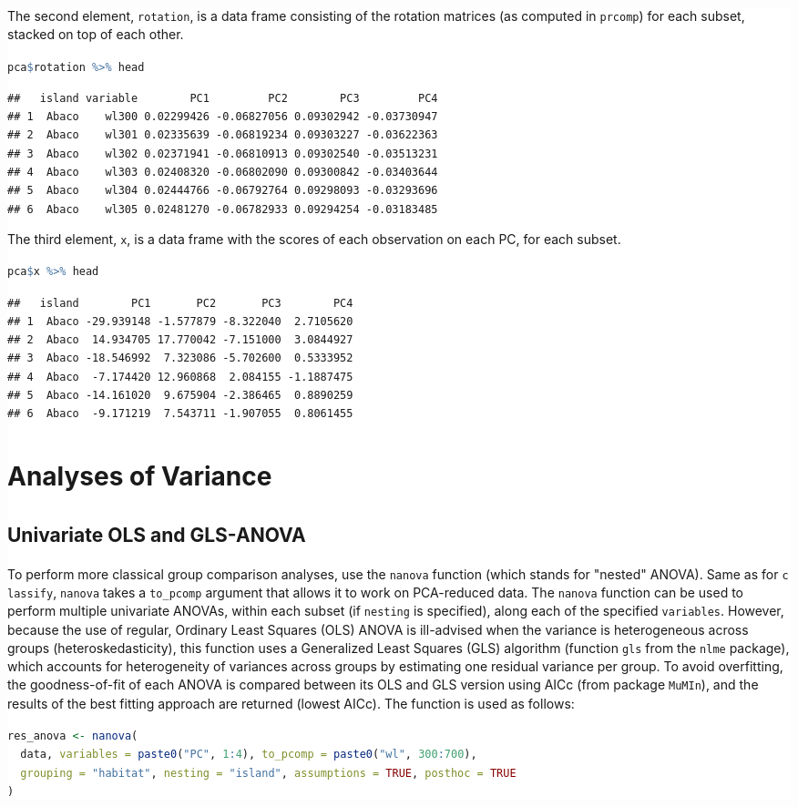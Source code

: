 The second element, `rotation`, is a data frame consisting of the rotation matrices (as computed in `prcomp`) for each subset, stacked on top of each other.


```r
pca$rotation %>% head
```

```
##   island variable        PC1         PC2        PC3         PC4
## 1  Abaco    wl300 0.02299426 -0.06827056 0.09302942 -0.03730947
## 2  Abaco    wl301 0.02335639 -0.06819234 0.09303227 -0.03622363
## 3  Abaco    wl302 0.02371941 -0.06810913 0.09302540 -0.03513231
## 4  Abaco    wl303 0.02408320 -0.06802090 0.09300842 -0.03403644
## 5  Abaco    wl304 0.02444766 -0.06792764 0.09298093 -0.03293696
## 6  Abaco    wl305 0.02481270 -0.06782933 0.09294254 -0.03183485
```

The third element, `x`, is a data frame with the scores of each observation on each PC, for each subset. 


```r
pca$x %>% head
```

```
##   island        PC1       PC2       PC3        PC4
## 1  Abaco -29.939148 -1.577879 -8.322040  2.7105620
## 2  Abaco  14.934705 17.770042 -7.151000  3.0844927
## 3  Abaco -18.546992  7.323086 -5.702600  0.5333952
## 4  Abaco  -7.174420 12.960868  2.084155 -1.1887475
## 5  Abaco -14.161020  9.675904 -2.386465  0.8890259
## 6  Abaco  -9.171219  7.543711 -1.907055  0.8061455
```

# Analyses of Variance

## Univariate OLS and GLS-ANOVA

To perform more classical group comparison analyses, use the `nanova` function (which stands for "nested" ANOVA). Same as for `classify`, `nanova` takes a `to_pcomp` argument that allows it to work on PCA-reduced data. The `nanova` function can be used to perform multiple univariate ANOVAs, within each subset (if `nesting` is specified), along each of the specified `variables`. However, because the use of regular, Ordinary Least Squares (OLS) ANOVA is ill-advised when the variance is heterogeneous across groups (heteroskedasticity), this function uses a Generalized Least Squares (GLS) algorithm (function `gls` from the `nlme` package), which accounts for heterogeneity of variances across groups by estimating one residual variance per group. To avoid overfitting, the goodness-of-fit of each ANOVA is compared between its OLS and GLS version using AICc (from package `MuMIn`), and the results of the best fitting approach are returned (lowest AICc). The function is used as follows:


```r
res_anova <- nanova(
  data, variables = paste0("PC", 1:4), to_pcomp = paste0("wl", 300:700), 
  grouping = "habitat", nesting = "island", assumptions = TRUE, posthoc = TRUE
)
```
